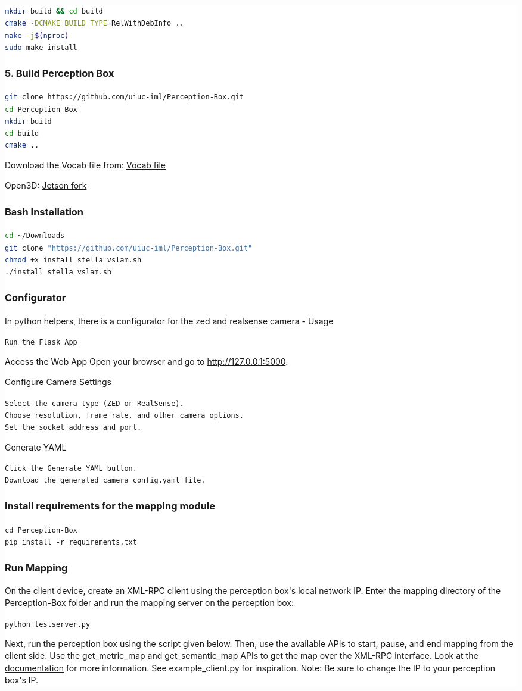 ```bash
mkdir build && cd build
cmake -DCMAKE_BUILD_TYPE=RelWithDebInfo ..
make -j$(nproc)
sudo make install
```

### 5. Build Perception Box

```bash
git clone https://github.com/uiuc-iml/Perception-Box.git
cd Perception-Box
mkdir build
cd build
cmake ..
```
Download the Vocab file from: [Vocab file](https://drive.google.com/file/d/158_S22qdE8fUNCVYpWLcF2e-X8t7DLLH/view?usp=sharing)

Open3D: [Jetson fork](https://github.com/henryrobbins/Open3D.git)

### Bash Installation
```bash
cd ~/Downloads
git clone "https://github.com/uiuc-iml/Perception-Box.git"
chmod +x install_stella_vslam.sh
./install_stella_vslam.sh
```
### Configurator
In python helpers, there is a configurator for the zed and realsense camera - 
Usage

    Run the Flask App
    
Access the Web App Open your browser and go to http://127.0.0.1:5000.

Configure Camera Settings

    Select the camera type (ZED or RealSense).
    Choose resolution, frame rate, and other camera options.
    Set the socket address and port.

Generate YAML

    Click the Generate YAML button.
    Download the generated camera_config.yaml file.
### Install requirements for the mapping module

```
cd Perception-Box
pip install -r requirements.txt
```

### Run Mapping
On the client device, create an XML-RPC client using the perception box's local network IP. Enter the mapping directory of the Perception-Box folder and run the mapping server on the perception box:
```
python testserver.py
```
Next, run the perception box using the script given below. Then, use the available APIs to start, pause, and end mapping from the client side. Use the get_metric_map and get_semantic_map APIs to get the map over the 
XML-RPC interface. Look at the [documentation](https://github.com/uiuc-iml/IML-Perception-Box/wiki/Mapping-Module-API-Documentation) for more information. See example_client.py for inspiration.
Note: Be sure to change the IP to your perception box's IP.
